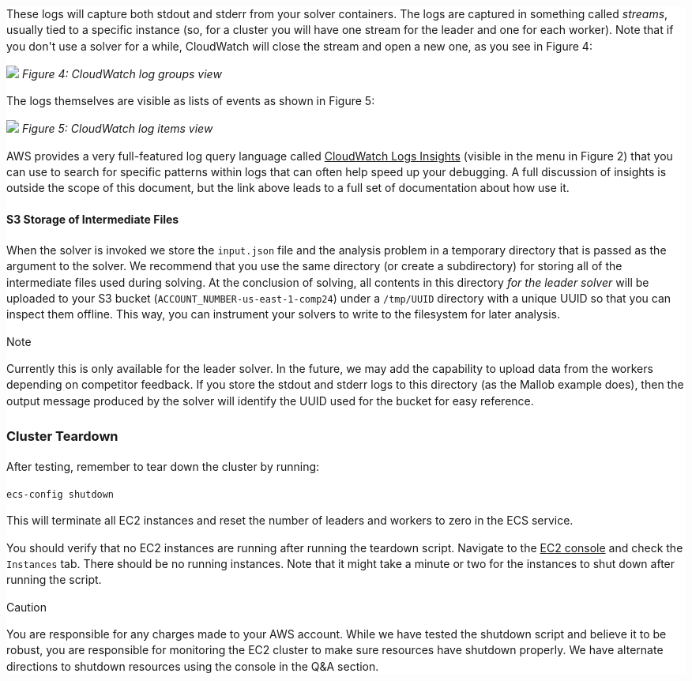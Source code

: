 These logs will capture both stdout and stderr from your solver containers.  The logs are captured in something called _streams_, usually tied to a specific instance (so, for a cluster you will have one stream for the leader and one for each worker).  Note that if you don't use a solver for a while, CloudWatch will close the stream and open a new one, as you see in Figure 4: 

![](readme-images/cloudwatch-log-streams.png)
_Figure 4: CloudWatch log groups view_

The logs themselves are visible as lists of events as shown in Figure 5:

![](readme-images/cloudwatch-log-items.png)
_Figure 5: CloudWatch log items view_

AWS provides a very full-featured log query language called [CloudWatch Logs Insights](https://docs.aws.amazon.com/AmazonCloudWatch/latest/logs/AnalyzingLogData.html) (visible in the menu in Figure 2) that you can use to search for specific patterns within logs that can often help speed up your debugging.  A full discussion of insights is outside the scope of this document, but the link above leads to a full set of documentation about how use it.

#### S3 Storage of Intermediate Files

When the solver is invoked we store the `input.json` file and the analysis problem in a temporary directory that is passed as the argument to the solver.  We recommend that you use the same directory (or create a subdirectory) for storing all of the intermediate files used during solving.  At the conclusion of solving, all contents in this directory _for the leader solver_ will be uploaded to your S3 bucket (`ACCOUNT_NUMBER-us-east-1-comp24`) under a `/tmp/UUID` directory with a unique UUID so that you can inspect them offline.  This way, you can instrument your solvers to write to the filesystem for later analysis.  

> [!NOTE]
> Currently this is only available for the leader solver. In the future, we may add the capability to upload data from the workers depending on competitor feedback.  If you store the stdout and stderr logs to this directory (as the Mallob example does), then the output message produced by the solver will identify the UUID used for the bucket for easy reference.

### Cluster Teardown

After testing, remember to tear down the cluster by running: 

```text
ecs-config shutdown
```

This will terminate all EC2 instances and reset the number of leaders and workers to zero in the ECS service. 

You should verify that no EC2 instances are running after running the teardown script. Navigate to the [EC2 console](https://console.aws.amazon.com/ec2) and check the `Instances` tab.  There should be no running instances.  Note that it might take a minute or two for the instances to shut down after running the script.

> [!CAUTION]
> You are responsible for any charges made to your AWS account.  While we have tested the shutdown script and believe it to be robust, you are responsible for monitoring the EC2 cluster to make sure resources have shutdown properly. We have alternate directions to shutdown resources using the console in the Q&A section.
